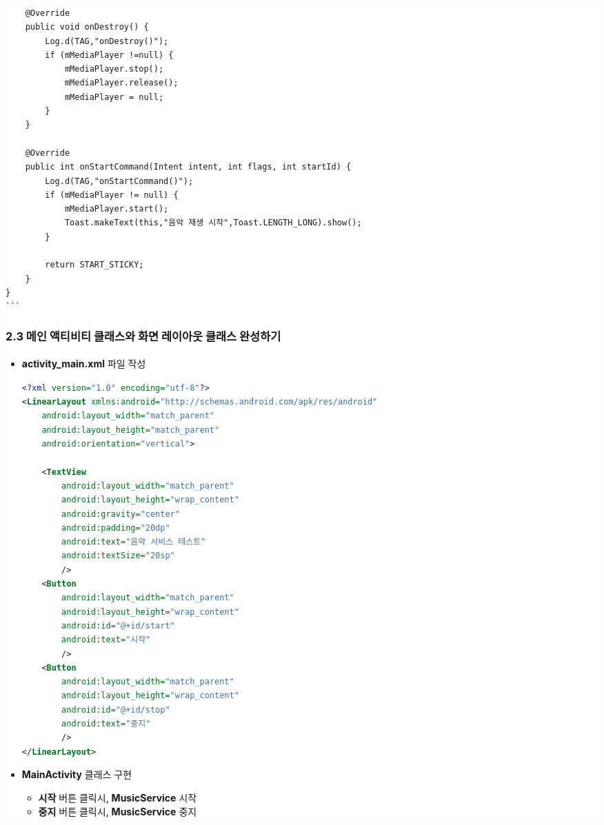 	    @Override
	    public void onDestroy() {
	        Log.d(TAG,"onDestroy()");
	        if (mMediaPlayer !=null) {
	            mMediaPlayer.stop();
	            mMediaPlayer.release();
	            mMediaPlayer = null;
	        }
	    }
	
	    @Override
	    public int onStartCommand(Intent intent, int flags, int startId) {
	        Log.d(TAG,"onStartCommand()");
	        if (mMediaPlayer != null) {
	            mMediaPlayer.start();
	            Toast.makeText(this,"음악 재생 시작",Toast.LENGTH_LONG).show();
	        }
	
	        return START_STICKY;
	    }
	}
	``` 

### 2.3 메인 액티비티 클래스와 화면 레이아웃 클래스 완성하기
- **activity\_main.xml** 파일 작성

	```xml
	<?xml version="1.0" encoding="utf-8"?>
	<LinearLayout xmlns:android="http://schemas.android.com/apk/res/android"
	    android:layout_width="match_parent"
	    android:layout_height="match_parent"
	    android:orientation="vertical">
	
	    <TextView
	        android:layout_width="match_parent"
	        android:layout_height="wrap_content"
	        android:gravity="center"
	        android:padding="20dp"
	        android:text="음악 서비스 테스트"
	        android:textSize="20sp"
	        />
	    <Button
	        android:layout_width="match_parent"
	        android:layout_height="wrap_content"
	        android:id="@+id/start"
	        android:text="시작"
	        />
	    <Button
	        android:layout_width="match_parent"
	        android:layout_height="wrap_content"
	        android:id="@+id/stop"
	        android:text="중지"
	        />
	</LinearLayout>
	```
- **MainActivity** 클래스 구현
	- **시작** 버튼 클릭시, **MusicService** 시작 
	- **중지** 버튼 클릭시, **MusicService** 중지
